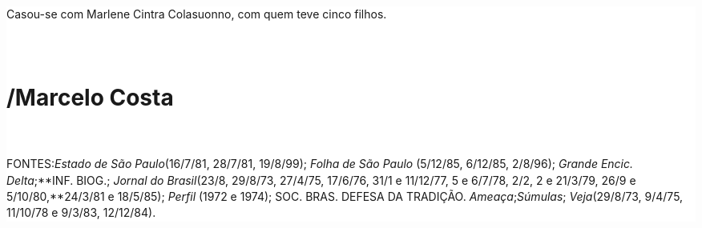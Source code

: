 Casou-se com Marlene Cintra Colasuonno, com quem teve cinco filhos.

 

/Marcelo Costa
==============

 

FONTES:*Estado de São Paulo*(16/7/81, 28/7/81, 19/8/99); *Folha de* *São
Paulo* (5/12/85, 6/12/85, 2/8/96); *Grande Encic. Delta*;**INF. BIOG.;
*Jornal do Brasil*(23/8, 29/8/73, 27/4/75, 17/6/76, 31/1 e 11/12/77, 5 e
6/7/78, 2/2, 2 e 21/3/79, 26/9 e 5/10/80,**24/3/81 e 18/5/85); *Perfil*
(1972 e 1974); SOC. BRAS. DEFESA DA TRADIÇÃO. *Ameaça*;*Súmulas*;
*Veja*(29/8/73, 9/4/75, 11/10/78 e 9/3/83, 12/12/84).

